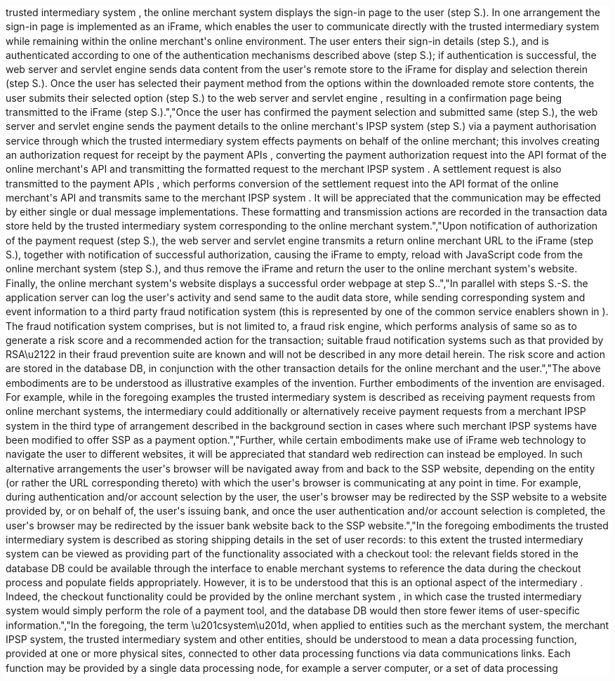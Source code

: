 trusted intermediary system , the online merchant system displays the sign-in page to the user (step S.). In one arrangement the sign-in page is implemented as an iFrame, which enables the user to communicate directly with the trusted intermediary system  while remaining within the online merchant's online environment. The user enters their sign-in details (step S.), and is authenticated according to one of the authentication mechanisms described above (step S.); if authentication is successful, the web server and servlet engine  sends data content from the user's remote store to the iFrame for display and selection therein (step S.). Once the user has selected their payment method from the options within the downloaded remote store contents, the user submits their selected option (step S.) to the web server and servlet engine , resulting in a confirmation page being transmitted to the iFrame (step S.).","Once the user has confirmed the payment selection and submitted same (step S.), the web server and servlet engine  sends the payment details to the online merchant's IPSP system (step S.) via a payment authorisation service through which the trusted intermediary system  effects payments on behalf of the online merchant; this involves creating an authorization request for receipt by the payment APIs , converting the payment authorization request into the API format of the online merchant's API and transmitting the formatted request to the merchant IPSP system . A settlement request is also transmitted to the payment APIs , which performs conversion of the settlement request into the API format of the online merchant's API and transmits same to the merchant IPSP system . It will be appreciated that the communication may be effected by either single or dual message implementations. These formatting and transmission actions are recorded in the transaction data store held by the trusted intermediary system  corresponding to the online merchant system.","Upon notification of authorization of the payment request (step S.), the web server and servlet engine  transmits a return online merchant URL to the iFrame (step S.), together with notification of successful authorization, causing the iFrame to empty, reload with JavaScript code from the online merchant system (step S.), and thus remove the iFrame and return the user to the online merchant system's website. Finally, the online merchant system's website displays a successful order webpage at step S..","In parallel with steps S.-S. the application server  can log the user's activity and send same to the audit data store, while sending corresponding system and event information to a third party fraud notification system (this is represented by one of the common service enablers shown in ). The fraud notification system comprises, but is not limited to, a fraud risk engine, which performs analysis of same so as to generate a risk score and a recommended action for the transaction; suitable fraud notification systems such as that provided by RSA\u2122 in their fraud prevention suite are known and will not be described in any more detail herein. The risk score and action are stored in the database DB, in conjunction with the other transaction details for the online merchant and the user.","The above embodiments are to be understood as illustrative examples of the invention. Further embodiments of the invention are envisaged. For example, while in the foregoing examples the trusted intermediary system  is described as receiving payment requests from online merchant systems, the intermediary  could additionally or alternatively receive payment requests from a merchant IPSP system in the third type of arrangement described in the background section in cases where such merchant IPSP systems have been modified to offer SSP as a payment option.","Further, while certain embodiments make use of iFrame web technology to navigate the user to different websites, it will be appreciated that standard web redirection can instead be employed. In such alternative arrangements the user's browser will be navigated away from and back to the SSP website, depending on the entity (or rather the URL corresponding thereto) with which the user's browser is communicating at any point in time. For example, during authentication and\/or account selection by the user, the user's browser may be redirected by the SSP website to a website provided by, or on behalf of, the user's issuing bank, and once the user authentication and\/or account selection is completed, the user's browser may be redirected by the issuer bank website back to the SSP website.","In the foregoing embodiments the trusted intermediary system  is described as storing shipping details in the set of user records: to this extent the trusted intermediary system  can be viewed as providing part of the functionality associated with a checkout tool: the relevant fields stored in the database DB could be available through the interface to enable merchant systems to reference the data during the checkout process and populate fields appropriately. However, it is to be understood that this is an optional aspect of the intermediary . Indeed, the checkout functionality could be provided by the online merchant system , in which case the trusted intermediary system  would simply perform the role of a payment tool, and the database DB would then store fewer items of user-specific information.","In the foregoing, the term \u201csystem\u201d, when applied to entities such as the merchant system, the merchant IPSP system, the trusted intermediary system and other entities, should be understood to mean a data processing function, provided at one or more physical sites, connected to other data processing functions via data communications links. Each function may be provided by a single data processing node, for example a server computer, or a set of data processing